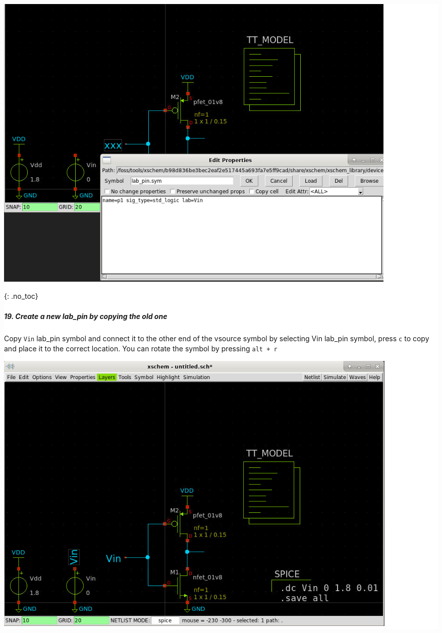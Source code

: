![Xschem add Vin](images/3.1.3.18-xschem-tb-lab-pin-input-val.png)

{: .no_toc}
##### 19. Create a new lab_pin by copying the old one

Copy `Vin` lab_pin symbol and connect it to the other end of the vsource symbol by selecting Vin lab_pin symbol, press `c` to copy and place it to the correct location. You can rotate the symbol by pressing `alt + r`

![Xschem add vin](images/3.1.3.19-xschem-tb-lab-pin-input-val-vin.png)
